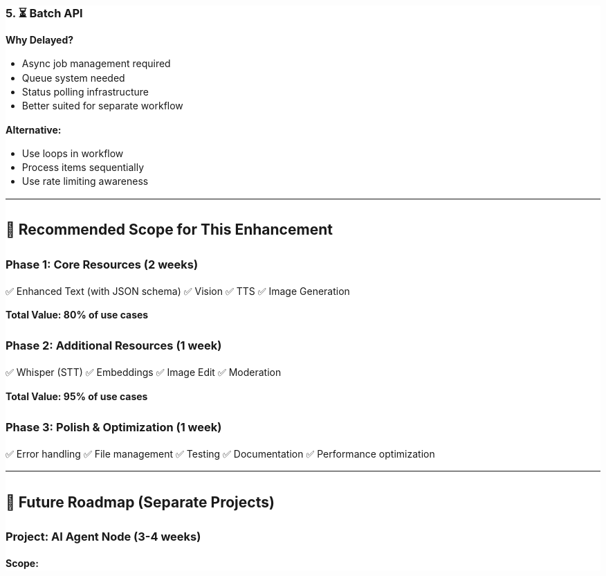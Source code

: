 
### 5. ⏳ Batch API

**Why Delayed?**

- Async job management required
- Queue system needed
- Status polling infrastructure
- Better suited for separate workflow

**Alternative:**

- Use loops in workflow
- Process items sequentially
- Use rate limiting awareness

---

## 🎯 Recommended Scope for This Enhancement

### Phase 1: Core Resources (2 weeks)

✅ Enhanced Text (with JSON schema)
✅ Vision
✅ TTS
✅ Image Generation

**Total Value: 80% of use cases**

### Phase 2: Additional Resources (1 week)

✅ Whisper (STT)
✅ Embeddings
✅ Image Edit
✅ Moderation

**Total Value: 95% of use cases**

### Phase 3: Polish & Optimization (1 week)

✅ Error handling
✅ File management
✅ Testing
✅ Documentation
✅ Performance optimization

---

## 📝 Future Roadmap (Separate Projects)

### Project: AI Agent Node (3-4 weeks)

**Scope:**
